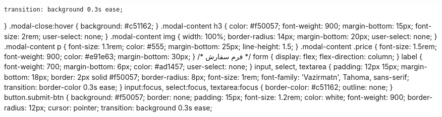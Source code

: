     transition: background 0.3s ease;
  }
  .modal-close:hover {
    background: #c51162;
  }
  .modal-content h3 {
    color: #f50057;
    font-weight: 900;
    margin-bottom: 15px;
    font-size: 2rem;
    user-select: none;
  }
  .modal-content img {
    width: 100%;
    border-radius: 14px;
    margin-bottom: 20px;
    user-select: none;
  }
  .modal-content p {
    font-size: 1.1rem;
    color: #555;
    margin-bottom: 25px;
    line-height: 1.5;
  }
  .modal-content .price {
    font-size: 1.5rem;
    font-weight: 900;
    color: #e91e63;
    margin-bottom: 30px;
  }
  /* فرم سفارش */
  form {
    display: flex;
    flex-direction: column;
  }
  label {
    font-weight: 700;
    margin-bottom: 6px;
    color: #ad1457;
    user-select: none;
  }
  input, select, textarea {
    padding: 12px 15px;
    margin-bottom: 18px;
    border: 2px solid #f50057;
    border-radius: 8px;
    font-size: 1rem;
    font-family: 'Vazirmatn', Tahoma, sans-serif;
    transition: border-color 0.3s ease;
  }
  input:focus, select:focus, textarea:focus {
    border-color: #c51162;
    outline: none;
  }
  button.submit-btn {
    background: #f50057;
    border: none;
    padding: 15px;
    font-size: 1.2rem;
    color: white;
    font-weight: 900;
    border-radius: 12px;
    cursor: pointer;
    transition: background 0.3s ease;